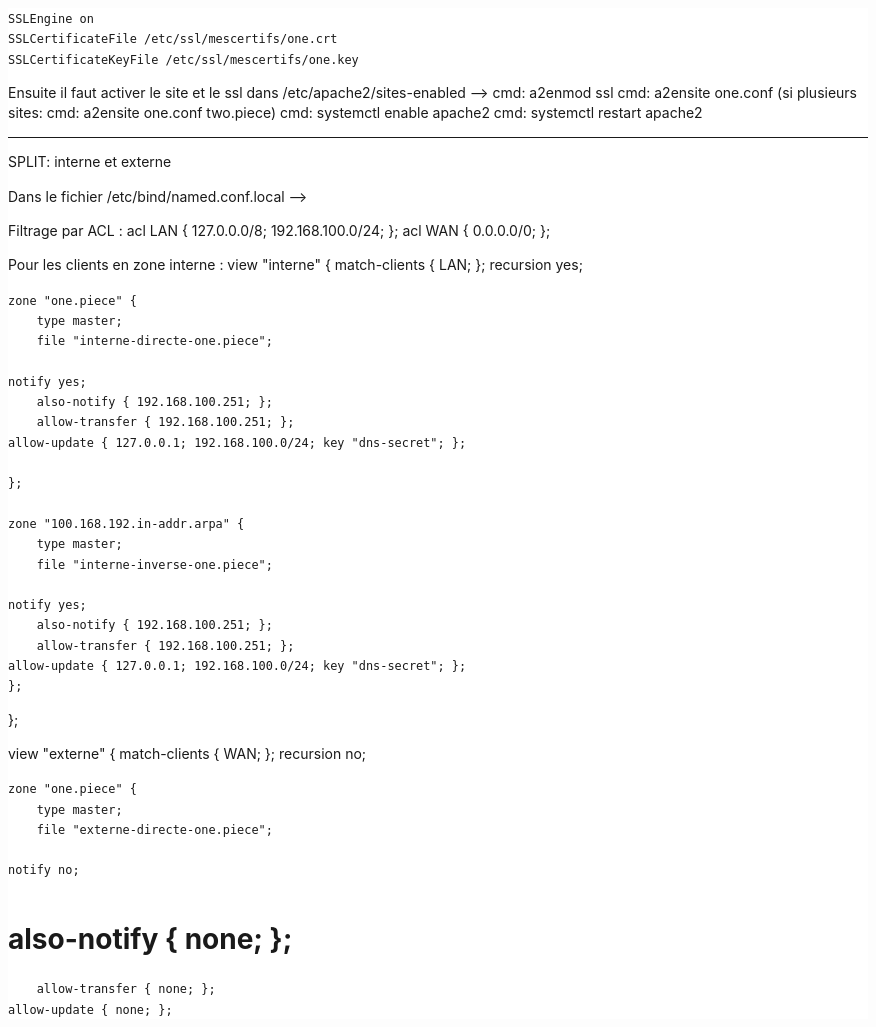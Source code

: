 	SSLEngine on
	SSLCertificateFile /etc/ssl/mescertifs/one.crt
	SSLCertificateKeyFile /etc/ssl/mescertifs/one.key
</VirtualHost>

Ensuite il faut activer le site et le ssl dans /etc/apache2/sites-enabled  -->
cmd: a2enmod ssl
cmd: a2ensite one.conf (si plusieurs sites: cmd: a2ensite one.conf two.piece)
cmd: systemctl enable apache2
cmd: systemctl restart apache2

----------------------------------------------
SPLIT: interne et externe

Dans le fichier /etc/bind/named.conf.local -->

Filtrage par ACL :
acl LAN { 127.0.0.0/8; 192.168.100.0/24; };
acl WAN { 0.0.0.0/0; };


Pour les clients en zone interne :
view "interne" {
    match-clients { LAN; };
    recursion yes;

    zone "one.piece" {
        type master;
        file "interne-directe-one.piece";

	notify yes;
        also-notify { 192.168.100.251; };
        allow-transfer { 192.168.100.251; };
	allow-update { 127.0.0.1; 192.168.100.0/24; key "dns-secret"; };

    };

    zone "100.168.192.in-addr.arpa" {
        type master;
        file "interne-inverse-one.piece";

	notify yes;
        also-notify { 192.168.100.251; };
        allow-transfer { 192.168.100.251; };
	allow-update { 127.0.0.1; 192.168.100.0/24; key "dns-secret"; };
    };

};

view "externe" {
    match-clients { WAN; };
    recursion no;

    zone "one.piece" {
        type master;
        file "externe-directe-one.piece";

	notify no;
 #      also-notify { none; };
        allow-transfer { none; };
	allow-update { none; };
